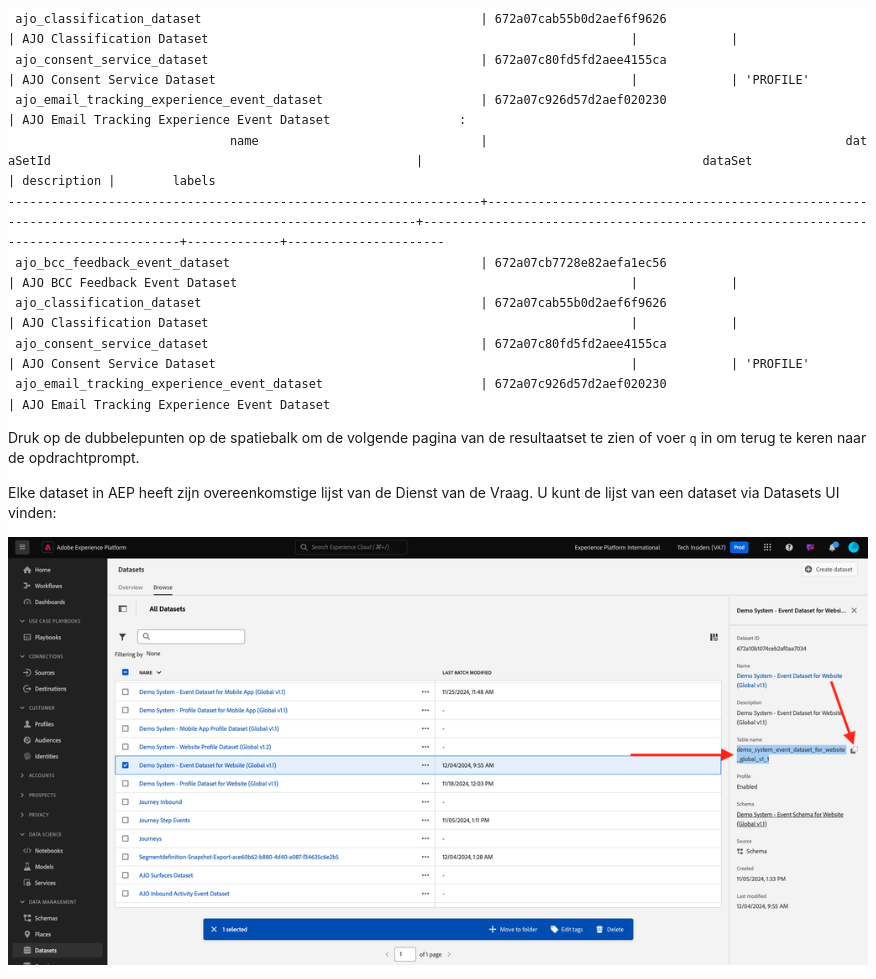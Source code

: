 ```text
 ajo_classification_dataset                                       | 672a07cab55b0d2aef6f9626                                                                                     | AJO Classification Dataset                                                           |             | 
 ajo_consent_service_dataset                                      | 672a07c80fd5fd2aee4155ca                                                                                     | AJO Consent Service Dataset                                                          |             | 'PROFILE'
 ajo_email_tracking_experience_event_dataset                      | 672a07c926d57d2aef020230                                                                                     | AJO Email Tracking Experience Event Dataset                  :
                               name                               |                                                  dataSetId                                                   |                                       dataSet                                        | description |        labels        
------------------------------------------------------------------+--------------------------------------------------------------------------------------------------------------+--------------------------------------------------------------------------------------+-------------+----------------------
 ajo_bcc_feedback_event_dataset                                   | 672a07cb7728e82aefa1ec56                                                                                     | AJO BCC Feedback Event Dataset                                                       |             | 
 ajo_classification_dataset                                       | 672a07cab55b0d2aef6f9626                                                                                     | AJO Classification Dataset                                                           |             | 
 ajo_consent_service_dataset                                      | 672a07c80fd5fd2aee4155ca                                                                                     | AJO Consent Service Dataset                                                          |             | 'PROFILE'
 ajo_email_tracking_experience_event_dataset                      | 672a07c926d57d2aef020230                                                                                     | AJO Email Tracking Experience Event Dataset   
```

Druk op de dubbelepunten op de spatiebalk om de volgende pagina van de resultaatset te zien of voer `q` in om terug te keren naar de opdrachtprompt.

Elke dataset in AEP heeft zijn overeenkomstige lijst van de Dienst van de Vraag. U kunt de lijst van een dataset via Datasets UI vinden:

![&#x200B; ui-dataset-tablename.png &#x200B;](./images/uidatasettablename.png)
